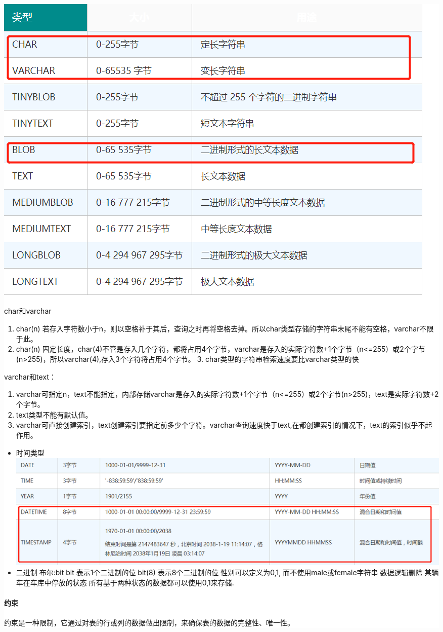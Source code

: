 ![字符串类型](https://github.com/ChenLiang-Vic/Personal-notes/blob/master/%E6%95%B0%E6%8D%AE%E5%BA%93/img/%E5%AD%97%E7%AC%A6%E7%B1%BB%E5%9E%8B.png)

  char和varchar
  1. char(n) 若存入字符数小于n，则以空格补于其后，查询之时再将空格去掉。所以char类型存储的字符串末尾不能有空格，varchar不限于此。 
  2. char(n) 固定长度，char(4)不管是存入几个字符，都将占用4个字节，varchar是存入的实际字符数+1个字节（n<=255）或2个字节(n>255)，所以varchar(4),存入3个字符将占用4个字节。 3. char类型的字符串检索速度要比varchar类型的快

  varchar和text： 
  1. varchar可指定n，text不能指定，内部存储varchar是存入的实际字符数+1个字节（n<=255）或2个字节(n>255)，text是实际字符数+2个字节。 
  2. text类型不能有默认值。 
  3. varchar可直接创建索引，text创建索引要指定前多少个字符。varchar查询速度快于text,在都创建索引的情况下，text的索引似乎不起作用。
- 时间类型
![时间类型](https://github.com/ChenLiang-Vic/Personal-notes/blob/master/%E6%95%B0%E6%8D%AE%E5%BA%93/img/%E6%97%B6%E9%97%B4%E7%B1%BB%E5%9E%8B.png)
- 二进制
布尔:bit
bit 表示1个二进制的位
bit(8) 表示8个二进制的位
性别可以定义为0,1, 而不使用male或female字符串
数据逻辑删除
某辆车在车库中停放的状态
所有基于两种状态的数据都可以使用0,1来存储.
#### 约束
约束是一种限制，它通过对表的行或列的数据做出限制，来确保表的数据的完整性、唯一性。